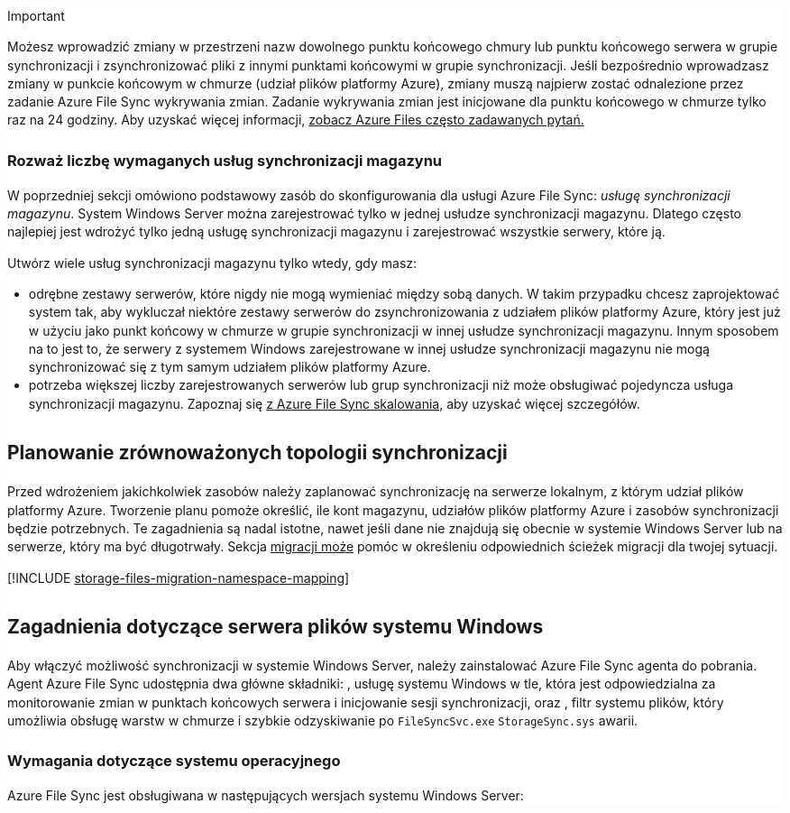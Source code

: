 > [!Important]  
> Możesz wprowadzić zmiany w przestrzeni nazw dowolnego punktu końcowego chmury lub punktu końcowego serwera w grupie synchronizacji i zsynchronizować pliki z innymi punktami końcowymi w grupie synchronizacji. Jeśli bezpośrednio wprowadzasz zmiany w punkcie końcowym w chmurze (udział plików platformy Azure), zmiany muszą najpierw zostać odnalezione przez zadanie Azure File Sync wykrywania zmian. Zadanie wykrywania zmian jest inicjowane dla punktu końcowego w chmurze tylko raz na 24 godziny. Aby uzyskać więcej informacji, [zobacz Azure Files często zadawanych pytań.](storage-files-faq.md#afs-change-detection)

### <a name="consider-the-count-of-storage-sync-services-needed"></a>Rozważ liczbę wymaganych usług synchronizacji magazynu
W poprzedniej sekcji omówiono podstawowy zasób do skonfigurowania dla usługi Azure File Sync: *usługę synchronizacji magazynu*. System Windows Server można zarejestrować tylko w jednej usłudze synchronizacji magazynu. Dlatego często najlepiej jest wdrożyć tylko jedną usługę synchronizacji magazynu i zarejestrować wszystkie serwery, które ją. 

Utwórz wiele usług synchronizacji magazynu tylko wtedy, gdy masz:
* odrębne zestawy serwerów, które nigdy nie mogą wymieniać między sobą danych. W takim przypadku chcesz zaprojektować system tak, aby wykluczał niektóre zestawy serwerów do zsynchronizowania z udziałem plików platformy Azure, który jest już w użyciu jako punkt końcowy w chmurze w grupie synchronizacji w innej usłudze synchronizacji magazynu. Innym sposobem na to jest to, że serwery z systemem Windows zarejestrowane w innej usłudze synchronizacji magazynu nie mogą synchronizować się z tym samym udziałem plików platformy Azure.
* potrzeba większej liczby zarejestrowanych serwerów lub grup synchronizacji niż może obsługiwać pojedyncza usługa synchronizacji magazynu. Zapoznaj się [z Azure File Sync skalowania,](storage-files-scale-targets.md#azure-file-sync-scale-targets) aby uzyskać więcej szczegółów.

## <a name="plan-for-balanced-sync-topologies"></a>Planowanie zrównoważonych topologii synchronizacji
Przed wdrożeniem jakichkolwiek zasobów należy zaplanować synchronizację na serwerze lokalnym, z którym udział plików platformy Azure. Tworzenie planu pomoże określić, ile kont magazynu, udziałów plików platformy Azure i zasobów synchronizacji będzie potrzebnych. Te zagadnienia są nadal istotne, nawet jeśli dane nie znajdują się obecnie w systemie Windows Server lub na serwerze, który ma być długotrwały. Sekcja [migracji może](#migration) pomóc w określeniu odpowiednich ścieżek migracji dla twojej sytuacji.

[!INCLUDE [storage-files-migration-namespace-mapping](../../../includes/storage-files-migration-namespace-mapping.md)]

## <a name="windows-file-server-considerations"></a>Zagadnienia dotyczące serwera plików systemu Windows
Aby włączyć możliwość synchronizacji w systemie Windows Server, należy zainstalować Azure File Sync agenta do pobrania. Agent Azure File Sync udostępnia dwa główne składniki: , usługę systemu Windows w tle, która jest odpowiedzialna za monitorowanie zmian w punktach końcowych serwera i inicjowanie sesji synchronizacji, oraz , filtr systemu plików, który umożliwia obsługę warstw w chmurze i szybkie odzyskiwanie po `FileSyncSvc.exe` `StorageSync.sys` awarii.  

### <a name="operating-system-requirements"></a>Wymagania dotyczące systemu operacyjnego
Azure File Sync jest obsługiwana w następujących wersjach systemu Windows Server:
